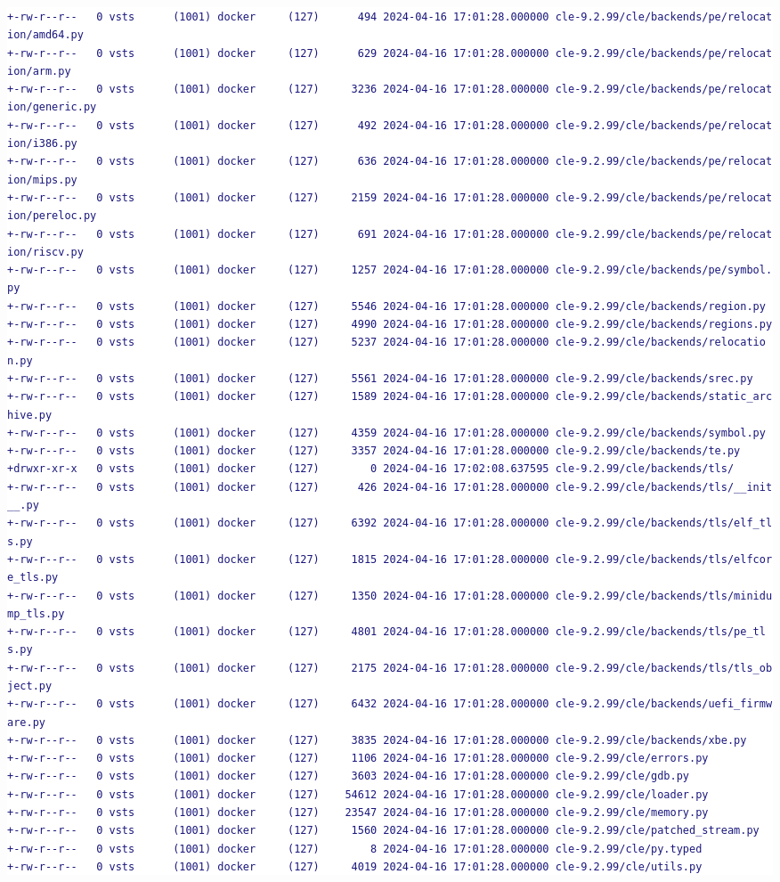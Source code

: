 ```diff
+-rw-r--r--   0 vsts      (1001) docker     (127)      494 2024-04-16 17:01:28.000000 cle-9.2.99/cle/backends/pe/relocation/amd64.py
+-rw-r--r--   0 vsts      (1001) docker     (127)      629 2024-04-16 17:01:28.000000 cle-9.2.99/cle/backends/pe/relocation/arm.py
+-rw-r--r--   0 vsts      (1001) docker     (127)     3236 2024-04-16 17:01:28.000000 cle-9.2.99/cle/backends/pe/relocation/generic.py
+-rw-r--r--   0 vsts      (1001) docker     (127)      492 2024-04-16 17:01:28.000000 cle-9.2.99/cle/backends/pe/relocation/i386.py
+-rw-r--r--   0 vsts      (1001) docker     (127)      636 2024-04-16 17:01:28.000000 cle-9.2.99/cle/backends/pe/relocation/mips.py
+-rw-r--r--   0 vsts      (1001) docker     (127)     2159 2024-04-16 17:01:28.000000 cle-9.2.99/cle/backends/pe/relocation/pereloc.py
+-rw-r--r--   0 vsts      (1001) docker     (127)      691 2024-04-16 17:01:28.000000 cle-9.2.99/cle/backends/pe/relocation/riscv.py
+-rw-r--r--   0 vsts      (1001) docker     (127)     1257 2024-04-16 17:01:28.000000 cle-9.2.99/cle/backends/pe/symbol.py
+-rw-r--r--   0 vsts      (1001) docker     (127)     5546 2024-04-16 17:01:28.000000 cle-9.2.99/cle/backends/region.py
+-rw-r--r--   0 vsts      (1001) docker     (127)     4990 2024-04-16 17:01:28.000000 cle-9.2.99/cle/backends/regions.py
+-rw-r--r--   0 vsts      (1001) docker     (127)     5237 2024-04-16 17:01:28.000000 cle-9.2.99/cle/backends/relocation.py
+-rw-r--r--   0 vsts      (1001) docker     (127)     5561 2024-04-16 17:01:28.000000 cle-9.2.99/cle/backends/srec.py
+-rw-r--r--   0 vsts      (1001) docker     (127)     1589 2024-04-16 17:01:28.000000 cle-9.2.99/cle/backends/static_archive.py
+-rw-r--r--   0 vsts      (1001) docker     (127)     4359 2024-04-16 17:01:28.000000 cle-9.2.99/cle/backends/symbol.py
+-rw-r--r--   0 vsts      (1001) docker     (127)     3357 2024-04-16 17:01:28.000000 cle-9.2.99/cle/backends/te.py
+drwxr-xr-x   0 vsts      (1001) docker     (127)        0 2024-04-16 17:02:08.637595 cle-9.2.99/cle/backends/tls/
+-rw-r--r--   0 vsts      (1001) docker     (127)      426 2024-04-16 17:01:28.000000 cle-9.2.99/cle/backends/tls/__init__.py
+-rw-r--r--   0 vsts      (1001) docker     (127)     6392 2024-04-16 17:01:28.000000 cle-9.2.99/cle/backends/tls/elf_tls.py
+-rw-r--r--   0 vsts      (1001) docker     (127)     1815 2024-04-16 17:01:28.000000 cle-9.2.99/cle/backends/tls/elfcore_tls.py
+-rw-r--r--   0 vsts      (1001) docker     (127)     1350 2024-04-16 17:01:28.000000 cle-9.2.99/cle/backends/tls/minidump_tls.py
+-rw-r--r--   0 vsts      (1001) docker     (127)     4801 2024-04-16 17:01:28.000000 cle-9.2.99/cle/backends/tls/pe_tls.py
+-rw-r--r--   0 vsts      (1001) docker     (127)     2175 2024-04-16 17:01:28.000000 cle-9.2.99/cle/backends/tls/tls_object.py
+-rw-r--r--   0 vsts      (1001) docker     (127)     6432 2024-04-16 17:01:28.000000 cle-9.2.99/cle/backends/uefi_firmware.py
+-rw-r--r--   0 vsts      (1001) docker     (127)     3835 2024-04-16 17:01:28.000000 cle-9.2.99/cle/backends/xbe.py
+-rw-r--r--   0 vsts      (1001) docker     (127)     1106 2024-04-16 17:01:28.000000 cle-9.2.99/cle/errors.py
+-rw-r--r--   0 vsts      (1001) docker     (127)     3603 2024-04-16 17:01:28.000000 cle-9.2.99/cle/gdb.py
+-rw-r--r--   0 vsts      (1001) docker     (127)    54612 2024-04-16 17:01:28.000000 cle-9.2.99/cle/loader.py
+-rw-r--r--   0 vsts      (1001) docker     (127)    23547 2024-04-16 17:01:28.000000 cle-9.2.99/cle/memory.py
+-rw-r--r--   0 vsts      (1001) docker     (127)     1560 2024-04-16 17:01:28.000000 cle-9.2.99/cle/patched_stream.py
+-rw-r--r--   0 vsts      (1001) docker     (127)        8 2024-04-16 17:01:28.000000 cle-9.2.99/cle/py.typed
+-rw-r--r--   0 vsts      (1001) docker     (127)     4019 2024-04-16 17:01:28.000000 cle-9.2.99/cle/utils.py
```